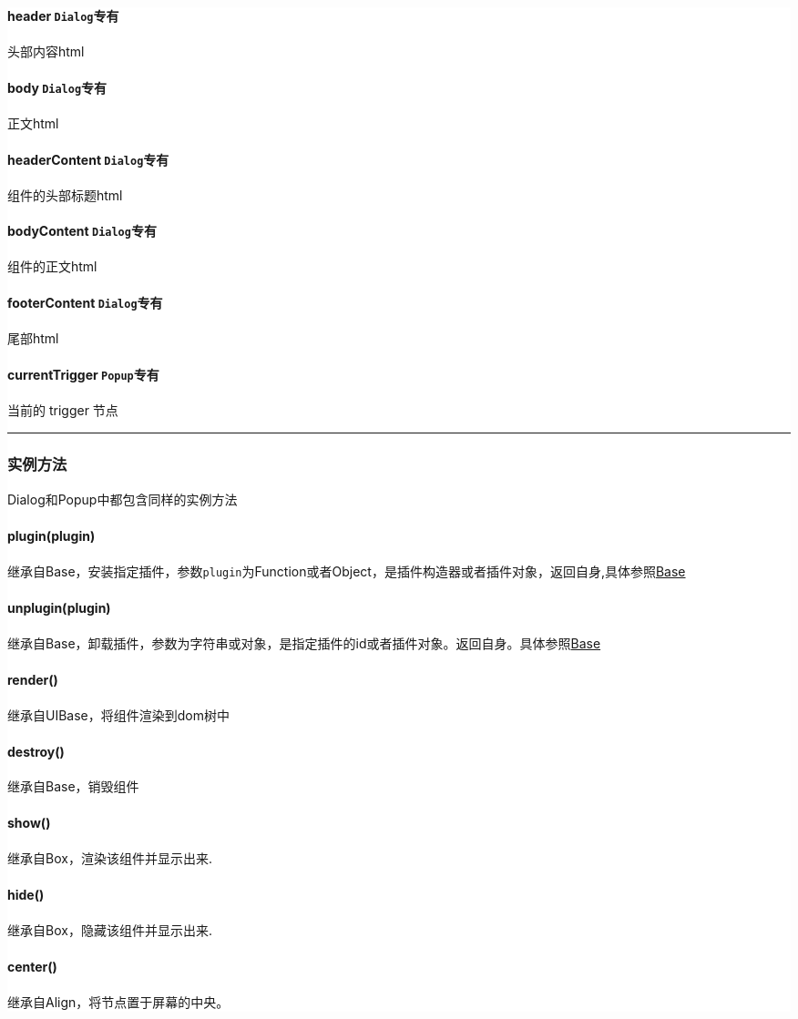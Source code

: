 #### header `Dialog`专有

头部内容html

#### body `Dialog`专有

正文html

#### headerContent `Dialog`专有

组件的头部标题html

#### bodyContent `Dialog`专有

组件的正文html

#### footerContent `Dialog`专有

尾部html

#### currentTrigger `Popup`专有

当前的 trigger 节点

---------------------------------------

### 实例方法

Dialog和Popup中都包含同样的实例方法

#### plugin(plugin)

继承自Base，安装指定插件，参数`plugin`为Function或者Object，是插件构造器或者插件对象，返回自身,具体参照[Base](base.html)

#### unplugin(plugin)

继承自Base，卸载插件，参数为字符串或对象，是指定插件的id或者插件对象。返回自身。具体参照[Base](base.html)

#### render()

继承自UIBase，将组件渲染到dom树中

#### destroy()

继承自Base，销毁组件

#### show()

继承自Box，渲染该组件并显示出来.

#### hide()

继承自Box，隐藏该组件并显示出来.

#### center()

继承自Align，将节点置于屏幕的中央。
